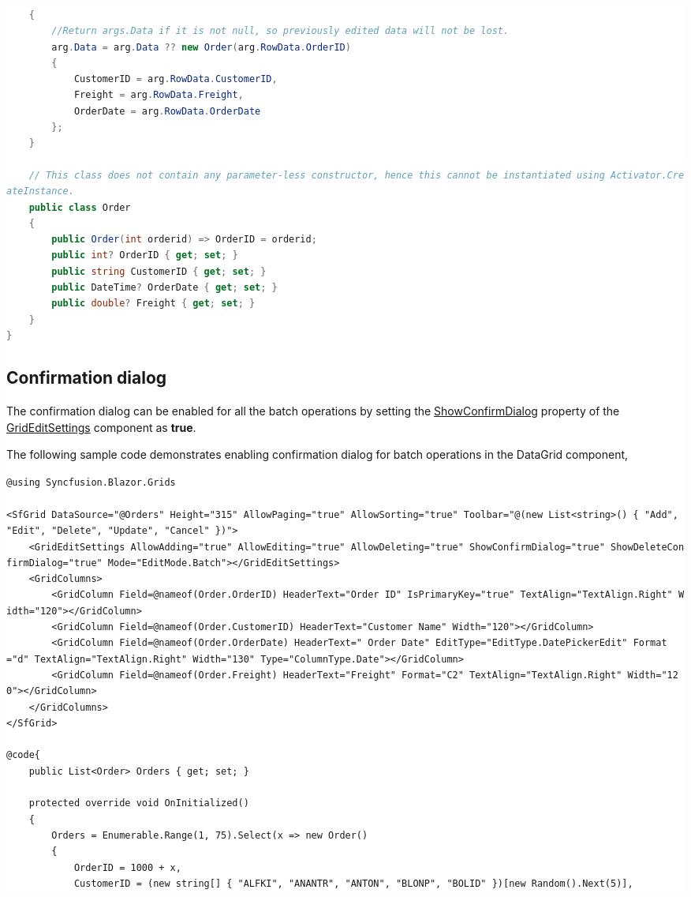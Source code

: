 ```csharp
    {
        //Return args.Data if it is not null, so previously edited data will not be lost.
        arg.Data = arg.Data ?? new Order(arg.RowData.OrderID)
        {
            CustomerID = arg.RowData.CustomerID,
            Freight = arg.RowData.Freight,
            OrderDate = arg.RowData.OrderDate
        };
    }

    // This class does not contain any parameter-less constructor, hence this cannot be instantiated using Activator.CreateInstance.
    public class Order
    {
        public Order(int orderid) => OrderID = orderid;
        public int? OrderID { get; set; }
        public string CustomerID { get; set; }
        public DateTime? OrderDate { get; set; }
        public double? Freight { get; set; }
    }
}

```

## Confirmation dialog

The confirmation dialog can be enabled for all the batch operations by setting the [ShowConfirmDialog](https://help.syncfusion.com/cr/blazor/Syncfusion.Blazor.Grids.GridEditSettings.html#Syncfusion_Blazor_Grids_GridEditSettings_ShowConfirmDialog) property of the [GridEditSettings](https://help.syncfusion.com/cr/aspnetcore-blazor/Syncfusion.Blazor.Grids.GridEditSettings.html) component as **true**.

The following sample code demonstrates enabling confirmation dialog for batch operations in the DataGrid component,

```cshtml
@using Syncfusion.Blazor.Grids

<SfGrid DataSource="@Orders" Height="315" AllowPaging="true" AllowSorting="true" Toolbar="@(new List<string>() { "Add", "Edit", "Delete", "Update", "Cancel" })">
    <GridEditSettings AllowAdding="true" AllowEditing="true" AllowDeleting="true" ShowConfirmDialog="true" ShowDeleteConfirmDialog="true" Mode="EditMode.Batch"></GridEditSettings>
    <GridColumns>
        <GridColumn Field=@nameof(Order.OrderID) HeaderText="Order ID" IsPrimaryKey="true" TextAlign="TextAlign.Right" Width="120"></GridColumn>
        <GridColumn Field=@nameof(Order.CustomerID) HeaderText="Customer Name" Width="120"></GridColumn>
        <GridColumn Field=@nameof(Order.OrderDate) HeaderText=" Order Date" EditType="EditType.DatePickerEdit" Format="d" TextAlign="TextAlign.Right" Width="130" Type="ColumnType.Date"></GridColumn>
        <GridColumn Field=@nameof(Order.Freight) HeaderText="Freight" Format="C2" TextAlign="TextAlign.Right" Width="120"></GridColumn>
    </GridColumns>
</SfGrid>

@code{
    public List<Order> Orders { get; set; }

    protected override void OnInitialized()
    {
        Orders = Enumerable.Range(1, 75).Select(x => new Order()
        {
            OrderID = 1000 + x,
            CustomerID = (new string[] { "ALFKI", "ANANTR", "ANTON", "BLONP", "BOLID" })[new Random().Next(5)],
```